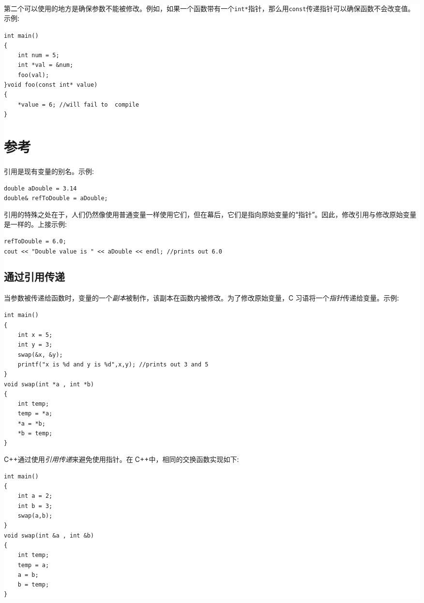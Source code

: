 第二个可以使用的地方是确保参数不能被修改。例如，如果一个函数带有一个`int*`指针，那么用`const`传递指针可以确保函数不会改变值。示例:

```
int main()
{
    int num = 5;
    int *val = &num;
    foo(val);
}void foo(const int* value)
{
    *value = 6; //will fail to  compile
}
```

# 参考

引用是现有变量的别名。示例:

```
double aDouble = 3.14
double& refToDouble = aDouble;
```

引用的特殊之处在于，人们仍然像使用普通变量一样使用它们，但在幕后，它们是指向原始变量的“指针”。因此，修改引用与修改原始变量是一样的。上接示例:

```
refToDouble = 6.0;
cout << "Double value is " << aDouble << endl; //prints out 6.0
```

## 通过引用传递

当参数被传递给函数时，变量的一个*副本*被制作，该副本在函数内被修改。为了修改原始变量，C 习语将一个*指针*传递给变量。示例:

```
int main()
{
    int x = 5;
    int y = 3;
    swap(&x, &y);
    printf("x is %d and y is %d",x,y); //prints out 3 and 5
}
void swap(int *a , int *b)
{
    int temp;
    temp = *a;
    *a = *b;
    *b = temp;
}
```

C++通过使用*引用传递*来避免使用指针。在 C++中，相同的交换函数实现如下:

```
int main()
{
    int a = 2;
    int b = 3;
    swap(a,b);
}
void swap(int &a , int &b)
{
    int temp;
    temp = a;
    a = b;
    b = temp;
}
```